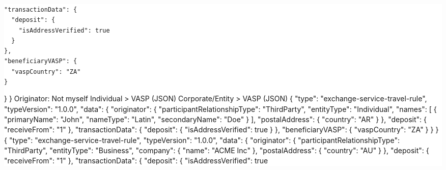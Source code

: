     "transactionData": {
      "deposit": {
        "isAddressVerified": true
      }
    },
    "beneficiaryVASP": {
      "vaspCountry": "ZA"
    }
  }
}
Originator: Not myself
Individual > VASP (JSON)
Corporate/Entity > VASP (JSON)
{
  "type": "exchange-service-travel-rule",
  "typeVersion": "1.0.0",
  "data": {
    "originator": {
      "participantRelationshipType": "ThirdParty",
      "entityType": "Individual",
      "names": [
        {
          "primaryName": "John",
          "nameType": "Latin",
          "secondaryName": "Doe"
        }
      ],
      "postalAddress": {
        "country": "AR"
      }
    },
    "deposit": {
      "receiveFrom": "1"
    },
    "transactionData": {
      "deposit": {
        "isAddressVerified": true
      }
    },
    "beneficiaryVASP": {
      "vaspCountry": "ZA"
    }
  }
}
{
  "type": "exchange-service-travel-rule",
  "typeVersion": "1.0.0",
  "data": {
    "originator": {
      "participantRelationshipType": "ThirdParty",
      "entityType": "Business",
      "company": {
        "name": "ACME Inc"
      },
      "postalAddress": {
        "country": "AU"
      }
    },
    "deposit": {
      "receiveFrom": "1"
    },
    "transactionData": {
      "deposit": {
        "isAddressVerified": true